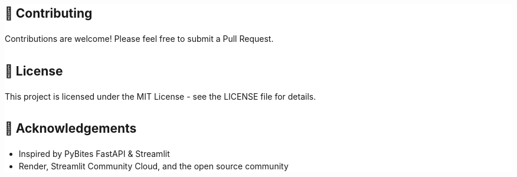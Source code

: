 ## 🤝 Contributing

Contributions are welcome! Please feel free to submit a Pull Request.

## 📝 License

This project is licensed under the MIT License - see the LICENSE file for details.

## 🙏 Acknowledgements

- Inspired by PyBites FastAPI & Streamlit
- Render, Streamlit Community Cloud, and the open source community 
